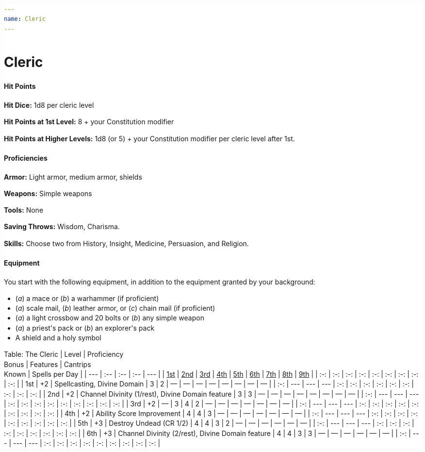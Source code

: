 ```yaml
---
name: Cleric
---
```


Cleric
======

#### Hit Points

**Hit Dice:** 1d8 per cleric level

**Hit Points at 1st Level:** 8 + your Constitution modifier

**Hit Points at Higher Levels:** 1d8 (or 5) + your Constitution modifier per cleric level after 1st.

#### Proficiencies

**Armor:** Light armor, medium armor, shields

**Weapons:** Simple weapons

**Tools:** None

**Saving Throws:** Wisdom, Charisma.

**Skills:** Choose two from History, Insight, Medicine, Persuasion, and Religion.

#### Equipment

You start with the following equipment, in addition to the equipment granted by your background:

*   (_a_) a mace or (_b_) a warhammer (if proficient)
*   (_a_) scale mail, (_b_) leather armor, or (_c_) chain mail (if proficient)
*   (_a_) a light crossbow and 20 bolts or (_b_) any simple weapon
*   (_a_) a priest's pack or (_b_) an explorer's pack
*   A shield and a holy symbol

Table: The Cleric
| Level | Proficiency  
Bonus | Features | Cantrips  
Known | Spells per Day |
| --- | :-- | :-- | :-- | --- |
| [1st](/srd/spellLists/bardSpells.htm#firstLevelBardSpells) | [2nd](/srd/spellLists/bardSpells.htm#secondLevelBardSpells) | [3rd](/srd/spellLists/bardSpells.htm#thirdLevelBardSpells) | [4th](/srd/spellLists/bardSpells.htm#fourthLevelBardSpells) | [5th](/srd/spellLists/bardSpells.htm#fifthLevelBardSpells) | [6th](/srd/spellLists/bardSpells.htm#sixthLevelBardSpells) | [7th](/srd/spellLists/bardSpells.htm#sixthLevelBardSpells) | [8th](/srd/spellLists/bardSpells.htm#sixthLevelBardSpells) | [9th](/srd/spellLists/bardSpells.htm#sixthLevelBardSpells) |
| :-: | :-: | :-: | :-: | :-: | :-: | :-: | :-: | :-: |
| 1st | +2 | Spellcasting, Divine Domain | 3 | 2 | — | — | — | — | — | — | — | — |
| :-: | --- | --- | --- | :-: | :-: | :-: | :-: | :-: | :-: | :-: | :-: | :-: |
| 2nd | +2 | Channel Divinity (1/rest), Divine Domain feature | 3 | 3 | — | — | — | — | — | — | — | — |
| :-: | --- | --- | --- | :-: | :-: | :-: | :-: | :-: | :-: | :-: | :-: | :-: |
| 3rd | +2 | — | 3 | 4 | 2 | — | — | — | — | — | — | — |
| :-: | --- | --- | --- | :-: | :-: | :-: | :-: | :-: | :-: | :-: | :-: | :-: |
| 4th | +2 | Ability Score Improvement | 4 | 4 | 3 | — | — | — | — | — | — | — |
| :-: | --- | --- | --- | :-: | :-: | :-: | :-: | :-: | :-: | :-: | :-: | :-: |
| 5th | +3 | Destroy Undead (CR 1/2) | 4 | 4 | 3 | 2 | — | — | — | — | — | — |
| :-: | --- | --- | --- | :-: | :-: | :-: | :-: | :-: | :-: | :-: | :-: | :-: |
| 6th | +3 | Channel Divinity (2/rest), Divine Domain feature | 4 | 4 | 3 | 3 | — | — | — | — | — | — |
| :-: | --- | --- | --- | :-: | :-: | :-: | :-: | :-: | :-: | :-: | :-: | :-: |